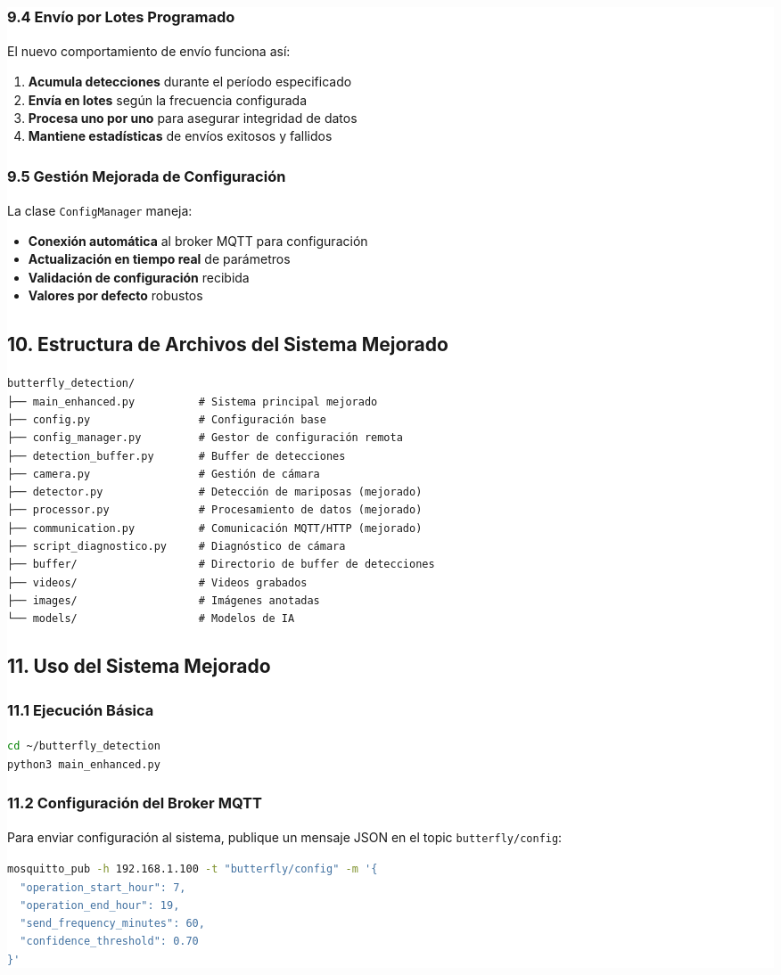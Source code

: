 ### 9.4 Envío por Lotes Programado

El nuevo comportamiento de envío funciona así:

1. **Acumula detecciones** durante el período especificado
2. **Envía en lotes** según la frecuencia configurada
3. **Procesa uno por uno** para asegurar integridad de datos
4. **Mantiene estadísticas** de envíos exitosos y fallidos

### 9.5 Gestión Mejorada de Configuración

La clase `ConfigManager` maneja:

- **Conexión automática** al broker MQTT para configuración
- **Actualización en tiempo real** de parámetros
- **Validación de configuración** recibida
- **Valores por defecto** robustos

## 10. Estructura de Archivos del Sistema Mejorado

```
butterfly_detection/
├── main_enhanced.py          # Sistema principal mejorado
├── config.py                 # Configuración base
├── config_manager.py         # Gestor de configuración remota
├── detection_buffer.py       # Buffer de detecciones
├── camera.py                 # Gestión de cámara
├── detector.py               # Detección de mariposas (mejorado)
├── processor.py              # Procesamiento de datos (mejorado)
├── communication.py          # Comunicación MQTT/HTTP (mejorado)
├── script_diagnostico.py     # Diagnóstico de cámara
├── buffer/                   # Directorio de buffer de detecciones
├── videos/                   # Videos grabados
├── images/                   # Imágenes anotadas
└── models/                   # Modelos de IA
```

## 11. Uso del Sistema Mejorado

### 11.1 Ejecución Básica

```bash
cd ~/butterfly_detection
python3 main_enhanced.py
```

### 11.2 Configuración del Broker MQTT

Para enviar configuración al sistema, publique un mensaje JSON en el topic `butterfly/config`:

```bash
mosquitto_pub -h 192.168.1.100 -t "butterfly/config" -m '{
  "operation_start_hour": 7,
  "operation_end_hour": 19,
  "send_frequency_minutes": 60,
  "confidence_threshold": 0.70
}'
```
